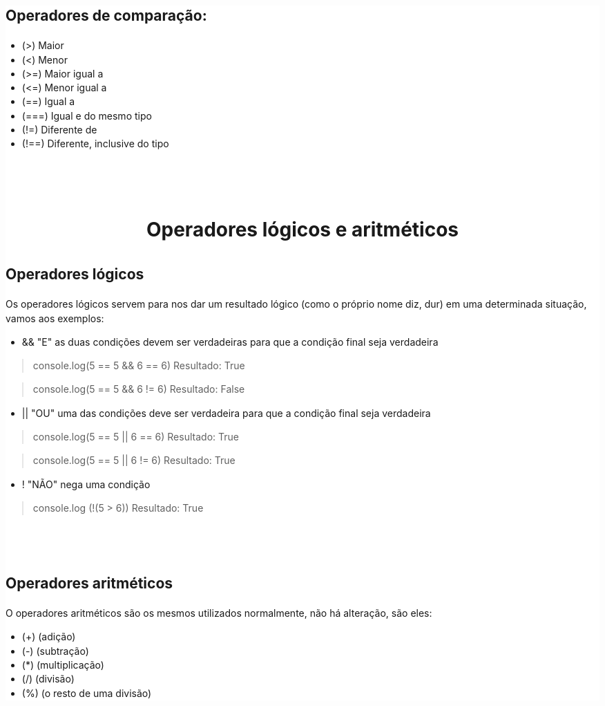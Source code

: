  ## Operadores de comparação:

 - (>) Maior
 - (<) Menor
 - (>=) Maior igual a
 - (<=) Menor igual a
 - (==) Igual a
 - (===) Igual e do mesmo tipo
 - (!=) Diferente de
 - (!==) Diferente, inclusive do tipo

<br>
<br>
<h1 align=center> Operadores lógicos e aritméticos</h1>

## Operadores lógicos

 Os operadores lógicos servem para nos dar um resultado lógico (como o próprio nome diz, dur) em uma determinada situação, vamos aos exemplos:

 - && "E" as duas condições devem ser verdadeiras para que a condição final seja verdadeira

 > console.log(5 == 5 && 6 == 6)
 > Resultado: True

 > console.log(5 == 5 && 6 != 6) 
 > Resultado: False

 - || "OU" uma das condições deve ser verdadeira para que a condição final seja verdadeira

 > console.log(5 == 5 || 6 == 6)
 > Resultado: True

 > console.log(5 == 5 || 6 != 6)
 > Resultado: True

 - ! "NÃO" nega uma condição

 > console.log (!(5 > 6))
 > Resultado: True
<br>
<br>
 


## Operadores aritméticos

 O operadores aritméticos são os mesmos utilizados normalmente, não há alteração, são eles:

 - (+) (adição)
 - (-) (subtração)
 - (*) (multiplicação)
 - (/) (divisão)
 - (%) (o resto de uma divisão)

